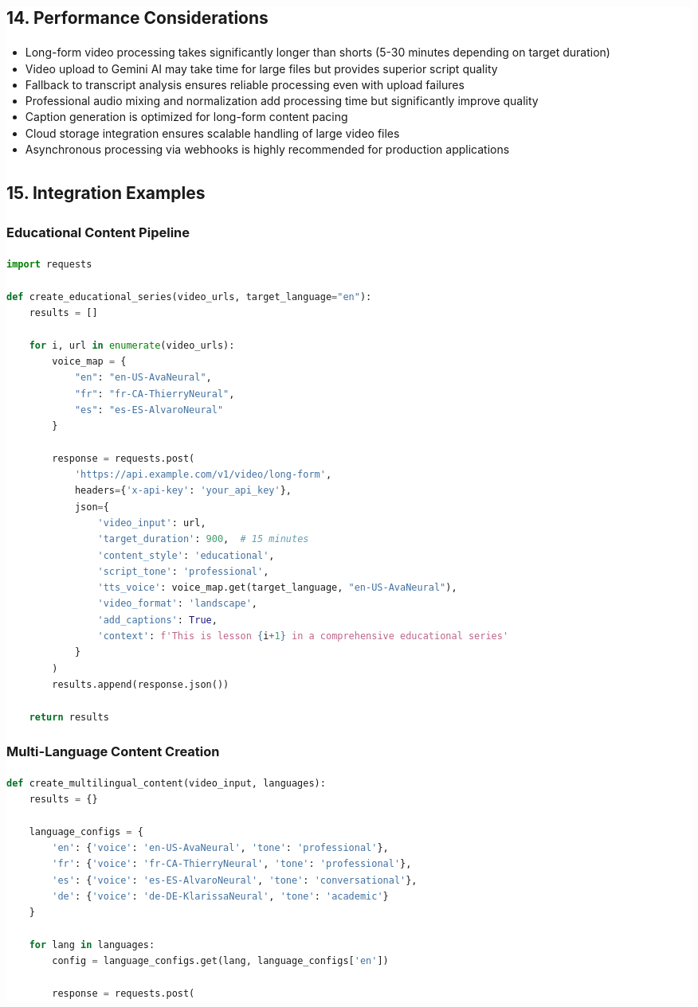 ## 14. Performance Considerations

- Long-form video processing takes significantly longer than shorts (5-30 minutes depending on target duration)
- Video upload to Gemini AI may take time for large files but provides superior script quality
- Fallback to transcript analysis ensures reliable processing even with upload failures
- Professional audio mixing and normalization add processing time but significantly improve quality
- Caption generation is optimized for long-form content pacing
- Cloud storage integration ensures scalable handling of large video files
- Asynchronous processing via webhooks is highly recommended for production applications

## 15. Integration Examples

### Educational Content Pipeline
```python
import requests

def create_educational_series(video_urls, target_language="en"):
    results = []
    
    for i, url in enumerate(video_urls):
        voice_map = {
            "en": "en-US-AvaNeural",
            "fr": "fr-CA-ThierryNeural", 
            "es": "es-ES-AlvaroNeural"
        }
        
        response = requests.post(
            'https://api.example.com/v1/video/long-form',
            headers={'x-api-key': 'your_api_key'},
            json={
                'video_input': url,
                'target_duration': 900,  # 15 minutes
                'content_style': 'educational',
                'script_tone': 'professional',
                'tts_voice': voice_map.get(target_language, "en-US-AvaNeural"),
                'video_format': 'landscape',
                'add_captions': True,
                'context': f'This is lesson {i+1} in a comprehensive educational series'
            }
        )
        results.append(response.json())
    
    return results
```

### Multi-Language Content Creation
```python
def create_multilingual_content(video_input, languages):
    results = {}
    
    language_configs = {
        'en': {'voice': 'en-US-AvaNeural', 'tone': 'professional'},
        'fr': {'voice': 'fr-CA-ThierryNeural', 'tone': 'professional'},
        'es': {'voice': 'es-ES-AlvaroNeural', 'tone': 'conversational'},
        'de': {'voice': 'de-DE-KlarissaNeural', 'tone': 'academic'}
    }
    
    for lang in languages:
        config = language_configs.get(lang, language_configs['en'])
        
        response = requests.post(
```